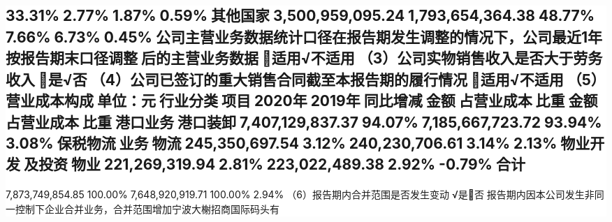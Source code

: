 33.31%
2.77%
1.87%
0.59%
其他国家
3,500,959,095.24
1,793,654,364.38
48.77%
7.66%
6.73%
0.45%
公司主营业务数据统计口径在报告期发生调整的情况下，公司最近1年按报告期末口径调整
后的主营业务数据
适用√不适用
（3）公司实物销售收入是否大于劳务收入
是√否
（4）公司已签订的重大销售合同截至本报告期的履行情况
适用√不适用
（5）营业成本构成
单位：元
行业分类
项目
2020年
2019年
同比增减
金额
占营业成本
比重
金额
占营业成本
比重
港口业务
港口装卸
7,407,129,837.37
94.07%
7,185,667,723.72
93.94%
3.08%
保税物流
业务
物流
245,350,697.54
3.12%
240,230,706.61
3.14%
2.13%
物业开发
及投资
物业
221,269,319.94
2.81%
223,022,489.38
2.92%
-0.79%
合计
-
7,873,749,854.85
100.00%
7,648,920,919.71
100.00%
2.94%
（6）报告期内合并范围是否发生变动
√是否
报告期内因本公司发生非同一控制下企业合并业务，合并范围增加宁波大榭招商国际码头有